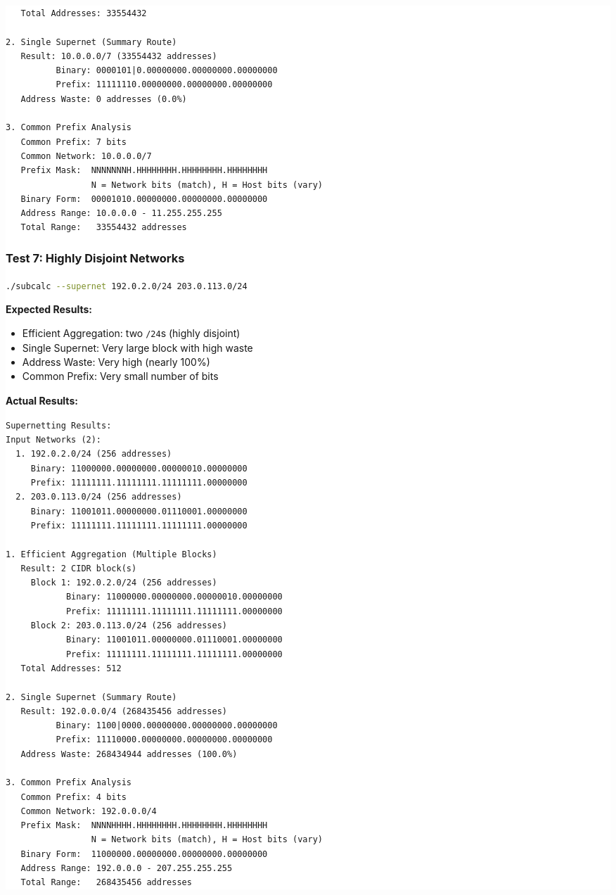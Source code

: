 ```
   Total Addresses: 33554432

2. Single Supernet (Summary Route)
   Result: 10.0.0.0/7 (33554432 addresses)
          Binary: 0000101|0.00000000.00000000.00000000
          Prefix: 11111110.00000000.00000000.00000000
   Address Waste: 0 addresses (0.0%)

3. Common Prefix Analysis
   Common Prefix: 7 bits
   Common Network: 10.0.0.0/7
   Prefix Mask:  NNNNNNNH.HHHHHHHH.HHHHHHHH.HHHHHHHH
                 N = Network bits (match), H = Host bits (vary)
   Binary Form:  00001010.00000000.00000000.00000000
   Address Range: 10.0.0.0 - 11.255.255.255
   Total Range:   33554432 addresses
```

### Test 7: Highly Disjoint Networks

```bash
./subcalc --supernet 192.0.2.0/24 203.0.113.0/24
```

**Expected Results:**
* Efficient Aggregation: two `/24`s (highly disjoint)
* Single Supernet: Very large block with high waste
* Address Waste: Very high (nearly 100%)
* Common Prefix: Very small number of bits

**Actual Results:**
```
Supernetting Results:
Input Networks (2):
  1. 192.0.2.0/24 (256 addresses)
     Binary: 11000000.00000000.00000010.00000000
     Prefix: 11111111.11111111.11111111.00000000
  2. 203.0.113.0/24 (256 addresses)
     Binary: 11001011.00000000.01110001.00000000
     Prefix: 11111111.11111111.11111111.00000000

1. Efficient Aggregation (Multiple Blocks)
   Result: 2 CIDR block(s)
     Block 1: 192.0.2.0/24 (256 addresses)
            Binary: 11000000.00000000.00000010.00000000
            Prefix: 11111111.11111111.11111111.00000000
     Block 2: 203.0.113.0/24 (256 addresses)
            Binary: 11001011.00000000.01110001.00000000
            Prefix: 11111111.11111111.11111111.00000000
   Total Addresses: 512

2. Single Supernet (Summary Route)
   Result: 192.0.0.0/4 (268435456 addresses)
          Binary: 1100|0000.00000000.00000000.00000000
          Prefix: 11110000.00000000.00000000.00000000
   Address Waste: 268434944 addresses (100.0%)

3. Common Prefix Analysis
   Common Prefix: 4 bits
   Common Network: 192.0.0.0/4
   Prefix Mask:  NNNNHHHH.HHHHHHHH.HHHHHHHH.HHHHHHHH
                 N = Network bits (match), H = Host bits (vary)
   Binary Form:  11000000.00000000.00000000.00000000
   Address Range: 192.0.0.0 - 207.255.255.255
   Total Range:   268435456 addresses
```